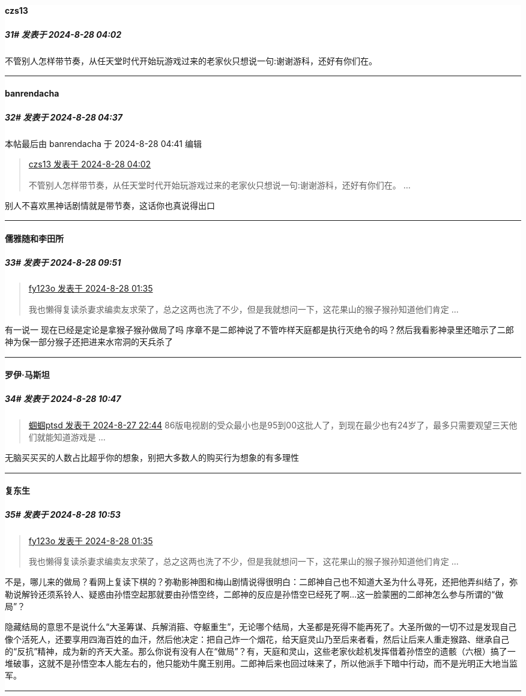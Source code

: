 ####  czs13  
##### 31#       发表于 2024-8-28 04:02

不管别人怎样带节奏，从任天堂时代开始玩游戏过来的老家伙只想说一句:谢谢游科，还好有你们在。

*****

####  banrendacha  
##### 32#       发表于 2024-8-28 04:37

 本帖最后由 banrendacha 于 2024-8-28 04:41 编辑 
<blockquote><a href="httphttps://bbs.saraba1st.com/2b/forum.php?mod=redirect&amp;goto=findpost&amp;pid=66037585&amp;ptid=2196843" target="_blank">czs13 发表于 2024-8-28 04:02</a>

不管别人怎样带节奏，从任天堂时代开始玩游戏过来的老家伙只想说一句:谢谢游科，还好有你们在。 ...</blockquote>
别人不喜欢黑神话剧情就是带节奏，这话你也真说得出口

*****

####  儒雅随和李田所  
##### 33#       发表于 2024-8-28 09:51

<blockquote><a href="httphttps://bbs.saraba1st.com/2b/forum.php?mod=redirect&amp;goto=findpost&amp;pid=66037291&amp;ptid=2196843" target="_blank">fy123o 发表于 2024-8-28 01:35</a>

我也懒得复读杀妻求编卖友求荣了，总之这两也洗了不少，但是我就想问一下，这花果山的猴子猴孙知道他们肯定 ...</blockquote>
有一说一 现在已经是定论是拿猴子猴孙做局了吗 序章不是二郎神说了不管咋样天庭都是执行灭绝令的吗？然后我看影神录里还暗示了二郎神为保一部分猴子还把进来水帘洞的天兵杀了

*****

####  罗伊·马斯坦  
##### 34#       发表于 2024-8-28 10:47

<blockquote><a href="httphttps://bbs.saraba1st.com/2b/forum.php?mod=redirect&amp;goto=findpost&amp;pid=66035869&amp;ptid=2196843" target="_blank">蝈蝈ptsd 发表于 2024-8-27 22:44</a>
86版电视剧的受众最小也是95到00这批人了，到现在最少也有24岁了，最多只需要观望三天他们就能知道游戏是 ...</blockquote>
无脑买买买的人数占比超乎你的想象，别把大多数人的购买行为想象的有多理性

*****

####  复东生  
##### 35#       发表于 2024-8-28 10:53

<blockquote><a href="httphttps://bbs.saraba1st.com/2b/forum.php?mod=redirect&amp;goto=findpost&amp;pid=66037291&amp;ptid=2196843" target="_blank">fy123o 发表于 2024-8-28 01:35</a>

我也懒得复读杀妻求编卖友求荣了，总之这两也洗了不少，但是我就想问一下，这花果山的猴子猴孙知道他们肯定 ...</blockquote>
不是，哪儿来的做局？看网上复读下棋的？弥勒影神图和梅山剧情说得很明白：二郎神自己也不知道大圣为什么寻死，还把他弄纠结了，弥勒说解铃还须系铃人、疑惑由孙悟空起那就要由孙悟空终，二郎神的反应是孙悟空已经死了啊…这一脸蒙圈的二郎神怎么参与所谓的“做局”？

隐藏结局的意思不是说什么“大圣筹谋、兵解消箍、夺躯重生”，无论哪个结局，大圣都是死得不能再死了。大圣所做的一切不过是发现自己像个活死人，还要享用四海百姓的血汗，然后他决定：把自己炸一个烟花，给天庭灵山乃至后来者看，然后让后来人重走猴路、继承自己的“反抗”精神，成为新的齐天大圣。那么你说有没有人在“做局”？有，天庭和灵山，这些老家伙趁机发挥借着孙悟空的遗骸（六根）搞了一堆破事，这就不是孙悟空本人能左右的，他只能劝牛魔王别用。二郎神后来也回过味来了，所以他派手下暗中行动，而不是光明正大地当监军。

*****

